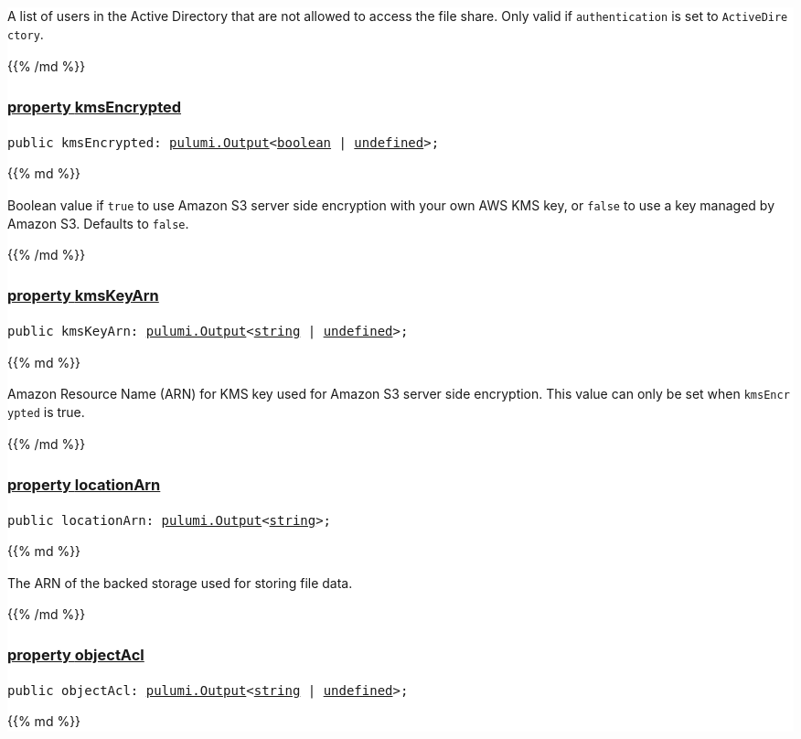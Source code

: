 A list of users in the Active Directory that are not allowed to access the file share. Only valid if `authentication` is set to `ActiveDirectory`.

{{% /md %}}
</div>
<h3 class="pdoc-member-header" id="SmbFileShare-kmsEncrypted">
<a class="pdoc-child-name" href="https://github.com/pulumi/pulumi-aws/blob/6597a59b9b5c887a5484c3c3198182fbd205f368/sdk/nodejs/storagegateway/smbFileShare.ts#L104">property <b>kmsEncrypted</b></a>
</h3>
<div class="pdoc-member-contents">
<pre class="highlight"><span class='kd'>public </span>kmsEncrypted: <a href='/docs/reference/pkg/nodejs/pulumi/pulumi/#Output'>pulumi.Output</a>&lt;<span class='kd'><a href='https://developer.mozilla.org/en-US/docs/Web/JavaScript/Reference/Global_Objects/Boolean'>boolean</a></span> | <span class='kd'><a href='https://developer.mozilla.org/en-US/docs/Web/JavaScript/Reference/Global_Objects/undefined'>undefined</a></span>&gt;;</pre>
{{% md %}}

Boolean value if `true` to use Amazon S3 server side encryption with your own AWS KMS key, or `false` to use a key managed by Amazon S3. Defaults to `false`.

{{% /md %}}
</div>
<h3 class="pdoc-member-header" id="SmbFileShare-kmsKeyArn">
<a class="pdoc-child-name" href="https://github.com/pulumi/pulumi-aws/blob/6597a59b9b5c887a5484c3c3198182fbd205f368/sdk/nodejs/storagegateway/smbFileShare.ts#L108">property <b>kmsKeyArn</b></a>
</h3>
<div class="pdoc-member-contents">
<pre class="highlight"><span class='kd'>public </span>kmsKeyArn: <a href='/docs/reference/pkg/nodejs/pulumi/pulumi/#Output'>pulumi.Output</a>&lt;<span class='kd'><a href='https://developer.mozilla.org/en-US/docs/Web/JavaScript/Reference/Global_Objects/String'>string</a></span> | <span class='kd'><a href='https://developer.mozilla.org/en-US/docs/Web/JavaScript/Reference/Global_Objects/undefined'>undefined</a></span>&gt;;</pre>
{{% md %}}

Amazon Resource Name (ARN) for KMS key used for Amazon S3 server side encryption. This value can only be set when `kmsEncrypted` is true.

{{% /md %}}
</div>
<h3 class="pdoc-member-header" id="SmbFileShare-locationArn">
<a class="pdoc-child-name" href="https://github.com/pulumi/pulumi-aws/blob/6597a59b9b5c887a5484c3c3198182fbd205f368/sdk/nodejs/storagegateway/smbFileShare.ts#L112">property <b>locationArn</b></a>
</h3>
<div class="pdoc-member-contents">
<pre class="highlight"><span class='kd'>public </span>locationArn: <a href='/docs/reference/pkg/nodejs/pulumi/pulumi/#Output'>pulumi.Output</a>&lt;<span class='kd'><a href='https://developer.mozilla.org/en-US/docs/Web/JavaScript/Reference/Global_Objects/String'>string</a></span>&gt;;</pre>
{{% md %}}

The ARN of the backed storage used for storing file data.

{{% /md %}}
</div>
<h3 class="pdoc-member-header" id="SmbFileShare-objectAcl">
<a class="pdoc-child-name" href="https://github.com/pulumi/pulumi-aws/blob/6597a59b9b5c887a5484c3c3198182fbd205f368/sdk/nodejs/storagegateway/smbFileShare.ts#L116">property <b>objectAcl</b></a>
</h3>
<div class="pdoc-member-contents">
<pre class="highlight"><span class='kd'>public </span>objectAcl: <a href='/docs/reference/pkg/nodejs/pulumi/pulumi/#Output'>pulumi.Output</a>&lt;<span class='kd'><a href='https://developer.mozilla.org/en-US/docs/Web/JavaScript/Reference/Global_Objects/String'>string</a></span> | <span class='kd'><a href='https://developer.mozilla.org/en-US/docs/Web/JavaScript/Reference/Global_Objects/undefined'>undefined</a></span>&gt;;</pre>
{{% md %}}

